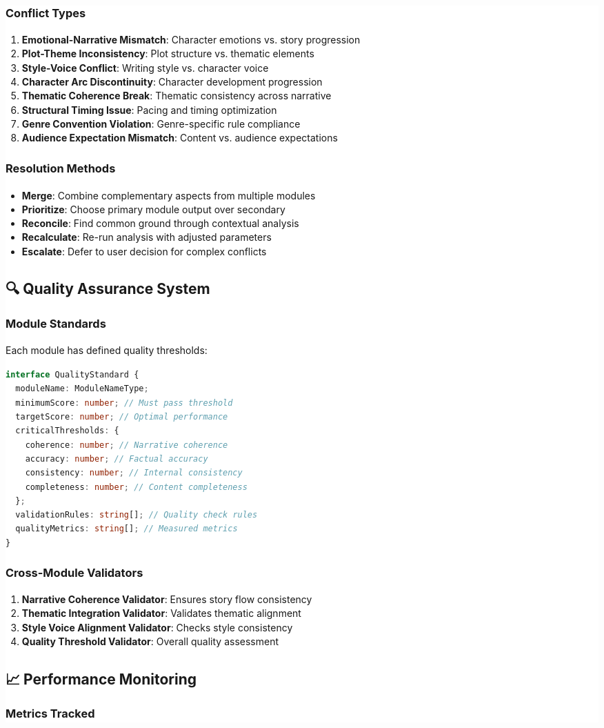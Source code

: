 ### Conflict Types

1. **Emotional-Narrative Mismatch**: Character emotions vs. story progression
2. **Plot-Theme Inconsistency**: Plot structure vs. thematic elements
3. **Style-Voice Conflict**: Writing style vs. character voice
4. **Character Arc Discontinuity**: Character development progression
5. **Thematic Coherence Break**: Thematic consistency across narrative
6. **Structural Timing Issue**: Pacing and timing optimization
7. **Genre Convention Violation**: Genre-specific rule compliance
8. **Audience Expectation Mismatch**: Content vs. audience expectations

### Resolution Methods

- **Merge**: Combine complementary aspects from multiple modules
- **Prioritize**: Choose primary module output over secondary
- **Reconcile**: Find common ground through contextual analysis
- **Recalculate**: Re-run analysis with adjusted parameters
- **Escalate**: Defer to user decision for complex conflicts

## 🔍 Quality Assurance System

### Module Standards

Each module has defined quality thresholds:

```typescript
interface QualityStandard {
  moduleName: ModuleNameType;
  minimumScore: number; // Must pass threshold
  targetScore: number; // Optimal performance
  criticalThresholds: {
    coherence: number; // Narrative coherence
    accuracy: number; // Factual accuracy
    consistency: number; // Internal consistency
    completeness: number; // Content completeness
  };
  validationRules: string[]; // Quality check rules
  qualityMetrics: string[]; // Measured metrics
}
```

### Cross-Module Validators

1. **Narrative Coherence Validator**: Ensures story flow consistency
2. **Thematic Integration Validator**: Validates thematic alignment
3. **Style Voice Alignment Validator**: Checks style consistency
4. **Quality Threshold Validator**: Overall quality assessment

## 📈 Performance Monitoring

### Metrics Tracked
